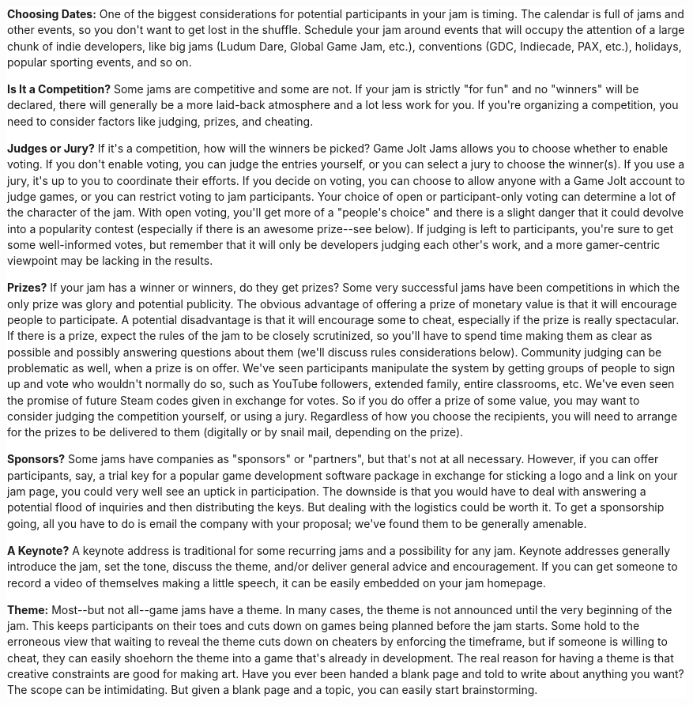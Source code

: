 **Choosing Dates:** One of the biggest considerations for potential participants in your jam is timing. The calendar is full of jams and other events, so you don't want to get lost in the shuffle. Schedule your jam around events that will occupy the attention of a large chunk of indie developers, like big jams (Ludum Dare, Global Game Jam, etc.), conventions (GDC, Indiecade, PAX, etc.), holidays, popular sporting events, and so on.

**Is It a Competition?** Some jams are competitive and some are not. If your jam is strictly "for fun" and no "winners" will be declared, there will generally be a more laid-back atmosphere and a lot less work for you. If you're organizing a competition, you need to consider factors like judging, prizes, and cheating.

**Judges or Jury?** If it's a competition, how will the winners be picked? Game Jolt Jams allows you to choose whether to enable voting. If you don't enable voting, you can judge the entries yourself, or you can select a jury to choose the winner(s). If you use a jury, it's up to you to coordinate their efforts. If you decide on voting, you can choose to allow anyone with a Game Jolt account to judge games, or you can restrict voting to jam participants. Your choice of open or participant-only voting can determine a lot of the character of the jam. With open voting, you'll get more of a "people's choice" and there is a slight danger that it could devolve into a popularity contest (especially if there is an awesome prize--see below). If judging is left to participants, you're sure to get some well-informed votes, but remember that it will only be developers judging each other's work, and a more gamer-centric viewpoint may be lacking in the results.   

**Prizes?** If your jam has a winner or winners, do they get prizes? Some very successful jams have been competitions in which the only prize was glory and potential publicity. The obvious advantage of offering a prize of monetary value is that it will encourage people to participate. A potential disadvantage is that it will encourage some to cheat, especially if the prize is really spectacular. If there is a prize, expect the rules of the jam to be closely scrutinized, so you'll have to spend time making them as clear as possible and possibly answering questions about them (we'll discuss rules considerations below). Community judging can be problematic as well, when a prize is on offer. We've seen participants manipulate the system by getting groups of people to sign up and vote who wouldn't normally do so, such as YouTube followers, extended family, entire classrooms, etc. We've even seen the promise of future Steam codes given in exchange for votes. So if you do offer a prize of some value, you may want to consider judging the competition yourself, or using a jury. Regardless of how you choose the recipients, you will need to arrange for the prizes to be delivered to them (digitally or by snail mail, depending on the prize).

**Sponsors?** Some jams have companies as "sponsors" or "partners", but that's not at all necessary. However, if you can offer participants, say, a trial key for a popular game development software package in exchange for sticking a logo and a link on your jam page, you could very well see an uptick in participation. The downside is that you would have to deal with answering a potential flood of inquiries and then distributing the keys. But dealing with the logistics could be worth it. To get a sponsorship going, all you have to do is email the company with your proposal; we've found them to be generally amenable.

**A Keynote?** A keynote address is traditional for some recurring jams and a possibility for any jam. Keynote addresses generally introduce the jam, set the tone, discuss the theme, and/or deliver general advice and encouragement. If you can get someone to record a video of themselves making a little speech, it can be easily embedded on your jam homepage.

**Theme:** Most--but not all--game jams have a theme. In many cases, the theme is not announced until the very beginning of the jam. This keeps participants on their toes and cuts down on games being planned before the jam starts. Some hold to the erroneous view that waiting to reveal the theme cuts down on cheaters by enforcing the timeframe, but if someone is willing to cheat, they can easily shoehorn the theme into a game that's already in development. The real reason for having a theme is that creative constraints are good for making art. Have you ever been handed a blank page and told to write about anything you want? The scope can be intimidating. But given a blank page and a topic, you can easily start brainstorming.   
